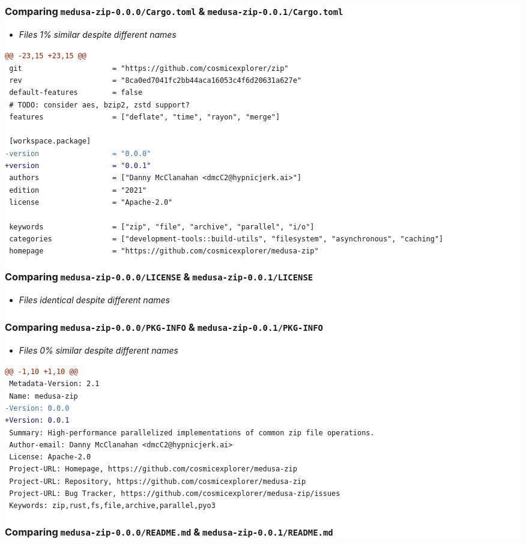 ### Comparing `medusa-zip-0.0.0/Cargo.toml` & `medusa-zip-0.0.1/Cargo.toml`

 * *Files 1% similar despite different names*

```diff
@@ -23,15 +23,15 @@
 git                     = "https://github.com/cosmicexplorer/zip"
 rev                     = "8ca0ed7041fc2bb44aca16053c4f6d20631a627e"
 default-features        = false
 # TODO: consider aes, bzip2, zstd support?
 features                = ["deflate", "time", "rayon", "merge"]
 
 [workspace.package]
-version                 = "0.0.0"
+version                 = "0.0.1"
 authors                 = ["Danny McClanahan <dmcC2@hypnicjerk.ai>"]
 edition                 = "2021"
 license                 = "Apache-2.0"
 
 keywords                = ["zip", "file", "archive", "parallel", "i/o"]
 categories              = ["development-tools::build-utils", "filesystem", "asynchronous", "caching"]
 homepage                = "https://github.com/cosmicexplorer/medusa-zip"
```

### Comparing `medusa-zip-0.0.0/LICENSE` & `medusa-zip-0.0.1/LICENSE`

 * *Files identical despite different names*

### Comparing `medusa-zip-0.0.0/PKG-INFO` & `medusa-zip-0.0.1/PKG-INFO`

 * *Files 0% similar despite different names*

```diff
@@ -1,10 +1,10 @@
 Metadata-Version: 2.1
 Name: medusa-zip
-Version: 0.0.0
+Version: 0.0.1
 Summary: High-performance parallelized implementations of common zip file operations.
 Author-email: Danny McClanahan <dmcC2@hypnicjerk.ai>
 License: Apache-2.0
 Project-URL: Homepage, https://github.com/cosmicexplorer/medusa-zip
 Project-URL: Repository, https://github.com/cosmicexplorer/medusa-zip
 Project-URL: Bug Tracker, https://github.com/cosmicexplorer/medusa-zip/issues
 Keywords: zip,rust,fs,file,archive,parallel,pyo3
```

### Comparing `medusa-zip-0.0.0/README.md` & `medusa-zip-0.0.1/README.md`
